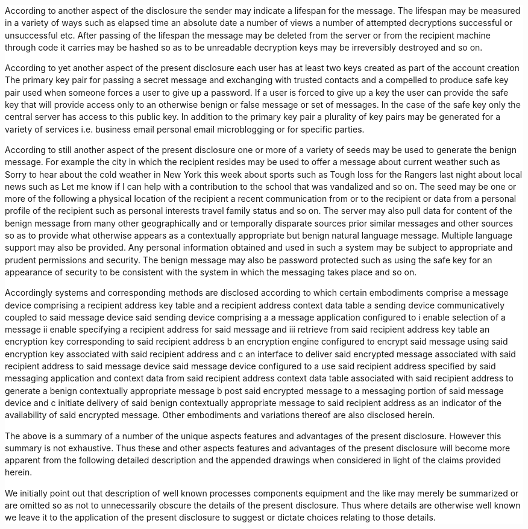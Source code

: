 According to another aspect of the disclosure the sender may indicate a lifespan for the message. The lifespan may be measured in a variety of ways such as elapsed time an absolute date a number of views a number of attempted decryptions successful or unsuccessful etc. After passing of the lifespan the message may be deleted from the server or from the recipient machine through code it carries may be hashed so as to be unreadable decryption keys may be irreversibly destroyed and so on.

According to yet another aspect of the present disclosure each user has at least two keys created as part of the account creation The primary key pair for passing a secret message and exchanging with trusted contacts and a compelled to produce safe key pair used when someone forces a user to give up a password. If a user is forced to give up a key the user can provide the safe key that will provide access only to an otherwise benign or false message or set of messages. In the case of the safe key only the central server has access to this public key. In addition to the primary key pair a plurality of key pairs may be generated for a variety of services i.e. business email personal email microblogging or for specific parties.

According to still another aspect of the present disclosure one or more of a variety of seeds may be used to generate the benign message. For example the city in which the recipient resides may be used to offer a message about current weather such as Sorry to hear about the cold weather in New York this week about sports such as Tough loss for the Rangers last night about local news such as Let me know if I can help with a contribution to the school that was vandalized and so on. The seed may be one or more of the following a physical location of the recipient a recent communication from or to the recipient or data from a personal profile of the recipient such as personal interests travel family status and so on. The server may also pull data for content of the benign message from many other geographically and or temporally disparate sources prior similar messages and other sources so as to provide what otherwise appears as a contextually appropriate but benign natural language message. Multiple language support may also be provided. Any personal information obtained and used in such a system may be subject to appropriate and prudent permissions and security. The benign message may also be password protected such as using the safe key for an appearance of security to be consistent with the system in which the messaging takes place and so on.

Accordingly systems and corresponding methods are disclosed according to which certain embodiments comprise a message device comprising a recipient address key table and a recipient address context data table a sending device communicatively coupled to said message device said sending device comprising a a message application configured to i enable selection of a message ii enable specifying a recipient address for said message and iii retrieve from said recipient address key table an encryption key corresponding to said recipient address b an encryption engine configured to encrypt said message using said encryption key associated with said recipient address and c an interface to deliver said encrypted message associated with said recipient address to said message device said message device configured to a use said recipient address specified by said messaging application and context data from said recipient address context data table associated with said recipient address to generate a benign contextually appropriate message b post said encrypted message to a messaging portion of said message device and c initiate delivery of said benign contextually appropriate message to said recipient address as an indicator of the availability of said encrypted message. Other embodiments and variations thereof are also disclosed herein.

The above is a summary of a number of the unique aspects features and advantages of the present disclosure. However this summary is not exhaustive. Thus these and other aspects features and advantages of the present disclosure will become more apparent from the following detailed description and the appended drawings when considered in light of the claims provided herein.

We initially point out that description of well known processes components equipment and the like may merely be summarized or are omitted so as not to unnecessarily obscure the details of the present disclosure. Thus where details are otherwise well known we leave it to the application of the present disclosure to suggest or dictate choices relating to those details.
